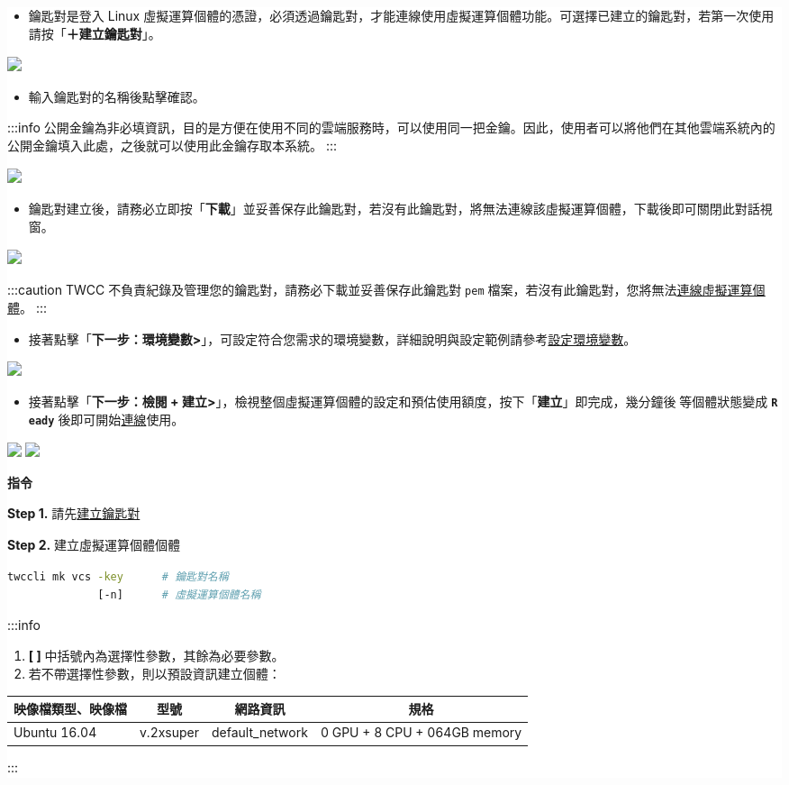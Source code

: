* 鑰匙對是登入 Linux 虛擬運算個體的憑證，必須透過鑰匙對，才能連線使用虛擬運算個體功能。可選擇已建立的鑰匙對，若第一次使用請按「**＋建立鑰匙對**」。

![](https://cos.twcc.ai/SYS-MANUAL/uploads/upload_76b85e1d767f1024086a2e69d0793241.png)



* 輸入鑰匙對的名稱後點擊確認。

:::info
公開金鑰為非必填資訊，目的是方便在使用不同的雲端服務時，可以使用同一把金鑰。因此，使用者可以將他們在其他雲端系統內的公開金鑰填入此處，之後就可以使用此金鑰存取本系統。
:::

![](https://cos.twcc.ai/SYS-MANUAL/uploads/upload_57a261c1f9903c2753530ce5e16bfa85.png)



* 鑰匙對建立後，請務必立即按「**下載**」並妥善保存此鑰匙對，若沒有此鑰匙對，將無法連線該虛擬運算個體，下載後即可關閉此對話視窗。

![](https://cos.twcc.ai/SYS-MANUAL/uploads/upload_4d64cb97650700d44ec73f9bc5c5ba46.png)


:::caution
TWCC 不負責紀錄及管理您的鑰匙對，請務必下載並妥善保存此鑰匙對 `pem` 檔案，若沒有此鑰匙對，您將無法[<ins>連線虛擬運算個體</ins>](/docs/user-guides/twcc/vcs/connect-to-instance)。
:::


* 接著點擊「**下一步：環境變數>**」，可設定符合您需求的環境變數，詳細說明與設定範例請參考[設定環境變數](https://man.twcc.ai/@twccdocs/howto-ccs-vcs-setup-env-variable-zh)。

![](https://cos.twcc.ai/SYS-MANUAL/uploads/upload_2ffe89808b9c161fabc71302d825392a.png)



* 接著點擊「**下一步：檢閱 + 建立>**」，檢視整個虛擬運算個體的設定和預估使用額度，按下「**建立**」即完成，幾分鐘後 等個體狀態變成 **`Ready`** 後即可開始[連線](/docs/user-guides/twcc/vcs/connect-to-instance)使用。

![](https://cos.twcc.ai/SYS-MANUAL/uploads/upload_9b35befff1c8ee37bdf68d147362453a.png)
![](https://cos.twcc.ai/SYS-MANUAL/uploads/upload_0627e4962946edeb20fa029eb2b7c4e7.png)

</TabItem>

<TabItem value="TWCC CLI" label="TWCC CLI">

**指令**

**Step 1.** 請先[建立鑰匙對](/user-guides/twcc/vcs/keypairs.md)

**Step 2.** 建立虛擬運算個體個體

```bash
twccli mk vcs -key      # 鑰匙對名稱
              [-n]      # 虛擬運算個體名稱
```

:::info
1. **[ ]** 中括號內為選擇性參數，其餘為必要參數。
2. 若不帶選擇性參數，則以預設資訊建立個體：

| 映像檔類型、映像檔 | 型號 |網路資訊|規格|
| -------- | -------- | -------- | -------- |
| Ubuntu 16.04    | v.2xsuper  | default_network  | 0 GPU + 8 CPU + 064GB memory |
:::
